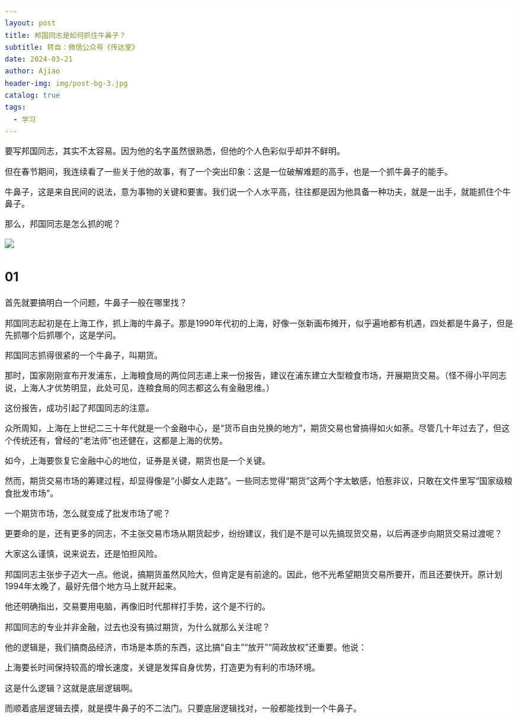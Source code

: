 ```yaml
---
layout: post
title: 邦国同志是如何抓住牛鼻子？
subtitle: 转自：微信公众号《传达室》
date: 2024-03-21
author: Ajiao
header-img: img/post-bg-3.jpg
catalog: true
tags:
  - 学习
---
```

要写邦国同志，其实不太容易。因为他的名字虽然很熟悉，但他的个人色彩似乎却并不鲜明。

但在春节期间，我连续看了一些关于他的故事，有了一个突出印象：这是一位破解难题的高手，也是一个抓牛鼻子的能手。

牛鼻子，这是来自民间的说法，意为事物的关键和要害。我们说一个人水平高，往往都是因为他具备一种功夫，就是一出手，就能抓住个牛鼻子。

那么，邦国同志是怎么抓的呢？

![](https://s2.loli.net/2024/03/21/EyJo4zbr3KQ85ux.jpg)
## 01

首先就要搞明白一个问题，牛鼻子一般在哪里找？

邦国同志起初是在上海工作，抓上海的牛鼻子。那是1990年代初的上海，好像一张新画布摊开，似乎遍地都有机遇，四处都是牛鼻子，但是先抓哪个后抓哪个，这是学问。

邦国同志抓得很紧的一个牛鼻子，叫期货。

那时，国家刚刚宣布开发浦东，上海粮食局的两位同志递上来一份报告，建议在浦东建立大型粮食市场，开展期货交易。（怪不得小平同志说，上海人才优势明显，此处可见，连粮食局的同志都这么有金融思维。）

这份报告，成功引起了邦国同志的注意。

众所周知，上海在上世纪二三十年代就是一个金融中心，是“货币自由兑换的地方”，期货交易也曾搞得如火如荼。尽管几十年过去了，但这个传统还有，曾经的“老法师”也还健在，这都是上海的优势。

如今，上海要恢复它金融中心的地位，证券是关键，期货也是一个关键。

然而，期货交易市场的筹建过程，却显得像是“小脚女人走路”。一些同志觉得“期货”这两个字太敏感，怕惹非议，只敢在文件里写“国家级粮食批发市场”。

一个期货市场，怎么就变成了批发市场了呢？

更要命的是，还有更多的同志，不主张交易市场从期货起步，纷纷建议，我们是不是可以先搞现货交易，以后再逐步向期货交易过渡呢？

大家这么谨慎，说来说去，还是怕担风险。

邦国同志主张步子迈大一点。他说，搞期货虽然风险大，但肯定是有前途的。因此，他不光希望期货交易所要开，而且还要快开。原计划1994年太晚了，最好先借个地方马上就开起来。

他还明确指出，交易要用电脑，再像旧时代那样打手势，这个是不行的。

邦国同志的专业并非金融，过去也没有搞过期货，为什么就那么关注呢？

他的逻辑是，我们搞商品经济，市场是本质的东西，这比搞“自主”“放开”“简政放权”还重要。他说：

上海要长时间保持较高的增长速度，关键是发挥自身优势，打造更为有利的市场环境。

这是什么逻辑？这就是底层逻辑啊。

而顺着底层逻辑去摸，就是摸牛鼻子的不二法门。只要底层逻辑找对，一般都能找到一个牛鼻子。
